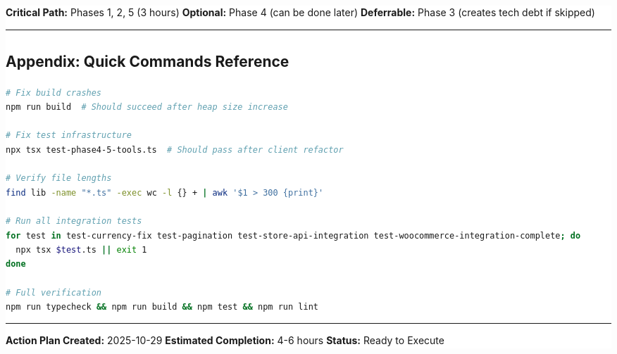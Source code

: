 **Critical Path:** Phases 1, 2, 5 (3 hours)
**Optional:** Phase 4 (can be done later)
**Deferrable:** Phase 3 (creates tech debt if skipped)

---

## Appendix: Quick Commands Reference

```bash
# Fix build crashes
npm run build  # Should succeed after heap size increase

# Fix test infrastructure
npx tsx test-phase4-5-tools.ts  # Should pass after client refactor

# Verify file lengths
find lib -name "*.ts" -exec wc -l {} + | awk '$1 > 300 {print}'

# Run all integration tests
for test in test-currency-fix test-pagination test-store-api-integration test-woocommerce-integration-complete; do
  npx tsx $test.ts || exit 1
done

# Full verification
npm run typecheck && npm run build && npm test && npm run lint
```

---

**Action Plan Created:** 2025-10-29
**Estimated Completion:** 4-6 hours
**Status:** Ready to Execute
